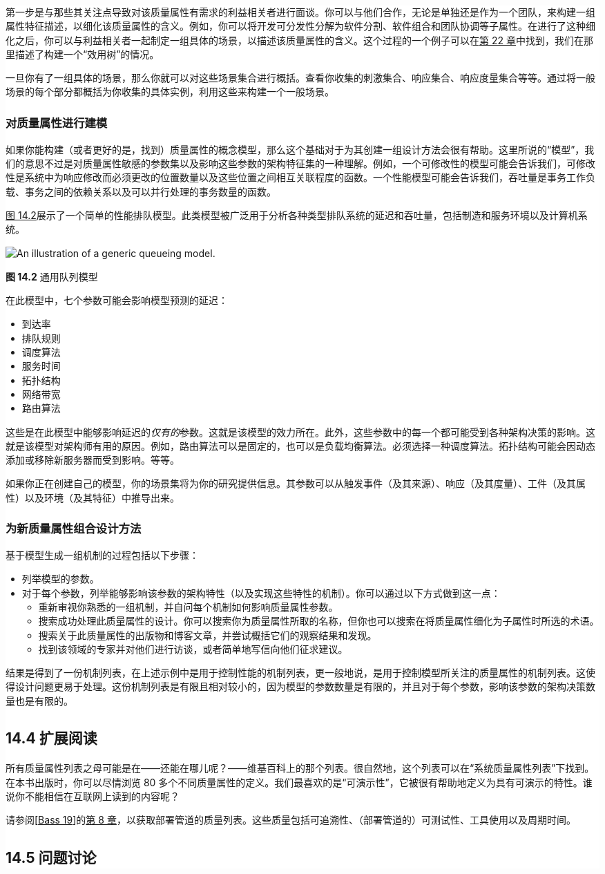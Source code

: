 第一步是与那些其关注点导致对该质量属性有需求的利益相关者进行面谈。你可以与他们合作，无论是单独还是作为一个团队，来构建一组属性特征描述，以细化该质量属性的含义。例如，你可以将开发可分发性分解为软件分割、软件组合和团队协调等子属性。在进行了这种细化之后，你可以与利益相关者一起制定一组具体的场景，以描述该质量属性的含义。这个过程的一个例子可以在[第 22 章][ch22]中找到，我们在那里描述了构建一个“效用树”的情况。

一旦你有了一组具体的场景，那么你就可以对这些场景集合进行概括。查看你收集的刺激集合、响应集合、响应度量集合等等。通过将一般场景的每个部分都概括为你收集的具体实例，利用这些来构建一个一般场景。

### 对质量属性进行建模

如果你能构建（或者更好的是，找到）质量属性的概念模型，那么这个基础对于为其创建一组设计方法会很有帮助。这里所说的“模型”，我们的意思不过是对质量属性敏感的参数集以及影响这些参数的架构特征集的一种理解。例如，一个可修改性的模型可能会告诉我们，可修改性是系统中为响应修改而必须更改的位置数量以及这些位置之间相互关联程度的函数。一个性能模型可能会告诉我们，吞吐量是事务工作负载、事务之间的依赖关系以及可以并行处理的事务数量的函数。

[图 14.2][ch14fig02]展示了一个简单的性能排队模型。此类模型被广泛用于分析各种类型排队系统的延迟和吞吐量，包括制造和服务环境以及计算机系统。

![An illustration of a generic queueing model.](ch14.assets/14fig02.jpg)

**图 14.2** 通用队列模型 <a name="ch14fig02"></a>

在此模型中，七个参数可能会影响模型预测的延迟：

- 到达率
- 排队规则
- 调度算法
- 服务时间
- 拓扑结构
- 网络带宽
- 路由算法

这些是在此模型中能够影响延迟的*仅有的*参数。这就是该模型的效力所在。此外，这些参数中的每一个都可能受到各种架构决策的影响。这就是该模型对架构师有用的原因。例如，路由算法可以是固定的，也可以是负载均衡算法。必须选择一种调度算法。拓扑结构可能会因动态添加或移除新服务器而受到影响。等等。

如果你正在创建自己的模型，你的场景集将为你的研究提供信息。其参数可以从触发事件（及其来源）、响应（及其度量）、工件（及其属性）以及环境（及其特征）中推导出来。

### 为新质量属性组合设计方法

基于模型生成一组机制的过程包括以下步骤：

- 列举模型的参数。
- 对于每个参数，列举能够影响该参数的架构特性（以及实现这些特性的机制）。你可以通过以下方式做到这一点：
  - 重新审视你熟悉的一组机制，并自问每个机制如何影响质量属性参数。
  - 搜索成功处理此质量属性的设计。你可以搜索你为质量属性所取的名称，但你也可以搜索在将质量属性细化为子属性时所选的术语。
  - 搜索关于此质量属性的出版物和博客文章，并尝试概括它们的观察结果和发现。
  - 找到该领域的专家并对他们进行访谈，或者简单地写信向他们征求建议。

结果是得到了一份机制列表，在上述示例中是用于控制性能的机制列表，更一般地说，是用于控制模型所关注的质量属性的机制列表。这使得设计问题更易于处理。这份机制列表是有限且相对较小的，因为模型的参数数量是有限的，并且对于每个参数，影响该参数的架构决策数量也是有限的。

## 14.4 扩展阅读

所有质量属性列表之母可能是在——还能在哪儿呢？——维基百科上的那个列表。很自然地，这个列表可以在“系统质量属性列表”下找到。在本书出版时，你可以尽情浏览 80 多个不同质量属性的定义。我们最喜欢的是“可演示性”，它被很有帮助地定义为具有可演示的特性。谁说你不能相信在互联网上读到的内容呢？

请参阅[[Bass 19][ref_17]]的[第 8 章][ch08]，以获取部署管道的质量列表。这些质量包括可追溯性、（部署管道的）可测试性、工具使用以及周期时间。

## 14.5 问题讨论


[ch14fig01]: ch14.md#ch14fig01	"Figure 14.1"
[ch14fig02]: ch14.md#ch14fig02	"Figure 14.2"
[part02]: part02.md	"Part II"
[ch03]: ch03.md	"Chapter 3"
[ch04]: ch04.md	"Chapter 4"
[ch06]: ch06.md	"Chapter 6"
[ch08]: ch08.md	"Chapter 8"
[ch13]: ch13.md	"Chapter 13"
[ch22]: ch22.md	"Chapter 22"
[ref_17]: ref01.md#ref_17